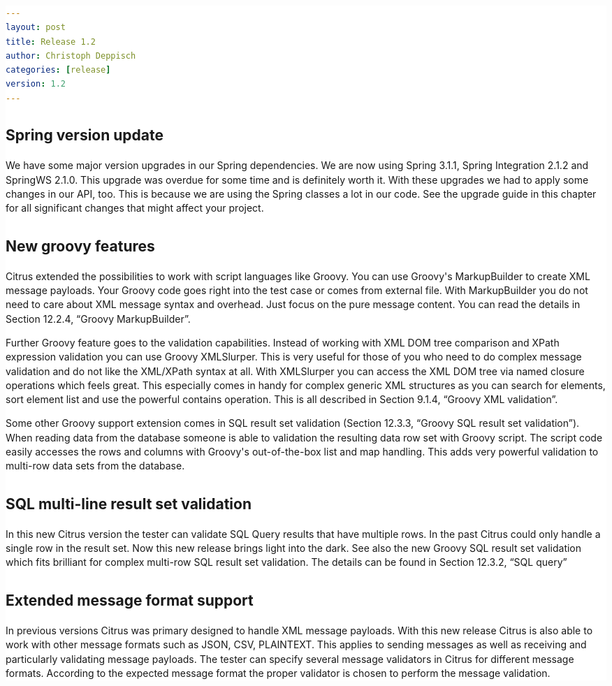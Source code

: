 ```yaml
---
layout: post
title: Release 1.2
author: Christoph Deppisch
categories: [release]
version: 1.2
---
```


## Spring version update
We have some major version upgrades in our Spring dependencies. We are now using Spring 3.1.1, Spring Integration 2.1.2 and SpringWS 2.1.0. This upgrade was overdue for some time and is definitely worth it. With these upgrades we had to apply some changes in our API, too. This is because we are using the Spring classes a lot in our code. See the upgrade guide in this chapter for all significant changes that might affect your project.

## New groovy features
Citrus extended the possibilities to work with script languages like Groovy. You can use Groovy's MarkupBuilder to create XML message payloads. Your Groovy code goes right into the test case or comes from external file. With MarkupBuilder you do not need to care about XML message syntax and overhead. Just focus on the pure message content. You can read the details in Section 12.2.4, “Groovy MarkupBuilder”.

Further Groovy feature goes to the validation capabilities. Instead of working with XML DOM tree comparison and XPath expression validation you can use Groovy XMLSlurper. This is very useful for those of you who need to do complex message validation and do not like the XML/XPath syntax at all. With XMLSlurper you can access the XML DOM tree via named closure operations which feels great. This especially comes in handy for complex generic XML structures as you can search for elements, sort element list and use the powerful contains operation. This is all described in Section 9.1.4, “Groovy XML validation”.

Some other Groovy support extension comes in SQL result set validation (Section 12.3.3, “Groovy SQL result set validation”). When reading data from the database someone is able to validation the resulting data row set with Groovy script. The script code easily accesses the rows and columns with Groovy's out-of-the-box list and map handling. This adds very powerful validation to multi-row data sets from the database.

## SQL multi-line result set validation
In this new Citrus version the tester can validate SQL Query results that have multiple rows. In the past Citrus could only handle a single row in the result set. Now this new release brings light into the dark. See also the new Groovy SQL result set validation which fits brilliant for complex multi-row SQL result set validation. The details can be found in Section 12.3.2, “SQL query”

## Extended message format support
In previous versions Citrus was primary designed to handle XML message payloads. With this new release Citrus is also able to work with other message formats such as JSON, CSV, PLAINTEXT. This applies to sending messages as well as receiving and particularly validating message payloads. The tester can specify several message validators in Citrus for different message formats. According to the expected message format the proper validator is chosen to perform the message validation.
